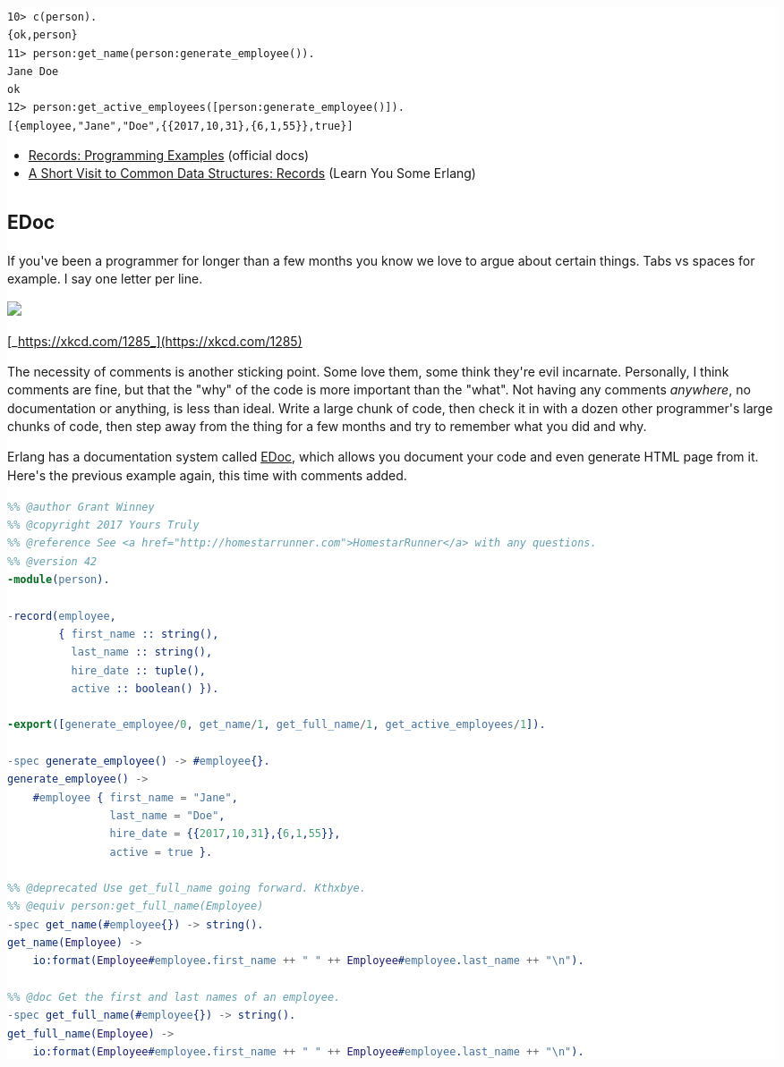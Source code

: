 ```none
10> c(person).
{ok,person}
11> person:get_name(person:generate_employee()).
Jane Doe
ok
12> person:get_active_employees([person:generate_employee()]).
[{employee,"Jane","Doe",{{2017,10,31},{6,1,55}},true}]
```

- [Records: Programming Examples](http://erlang.org/doc/programming_examples/records.html) (official docs)
- [A Short Visit to Common Data Structures: Records](http://learnyousomeerlang.com/a-short-visit-to-common-data-structures#records) (Learn You Some Erlang)

## EDoc

If you've been a programmer for longer than a few months you know we love to argue about certain things. Tabs vs spaces for example. I say one letter per line.

![](https://imgs.xkcd.com/comics/third_way.png)

[_https://xkcd.com/1285_](https://xkcd.com/1285)

The necessity of comments is another sticking point. Some love them, some think they're evil incarnate. Personally, I think comments are fine, but that the "why" of the code is more important than the "what". Not having any comments _anywhere_, no documentation or anything, is less than ideal. Write a large chunk of code, then check it in with a dozen other programmer's large chunks of code, then step away from the thing for a few months and try to remember what you did and why.

Erlang has a documentation system called [EDoc](http://erlang.org/doc/apps/edoc/chapter.html), which allows you document your code and even generate HTML page from it. Here's the previous example again, this time with comments added.

```erlang
%% @author Grant Winney
%% @copyright 2017 Yours Truly
%% @reference See <a href="http://homestarrunner.com">HomestarRunner</a> with any questions.
%% @version 42
-module(person).

-record(employee,
        { first_name :: string(),
          last_name :: string(),
          hire_date :: tuple(),
          active :: boolean() }).

-export([generate_employee/0, get_name/1, get_full_name/1, get_active_employees/1]).

-spec generate_employee() -> #employee{}.
generate_employee() ->
    #employee { first_name = "Jane",
                last_name = "Doe",
                hire_date = {{2017,10,31},{6,1,55}},
                active = true }.

%% @deprecated Use get_full_name going forward. Kthxbye.
%% @equiv person:get_full_name(Employee)
-spec get_name(#employee{}) -> string().
get_name(Employee) ->
    io:format(Employee#employee.first_name ++ " " ++ Employee#employee.last_name ++ "\n").

%% @doc Get the first and last names of an employee.
-spec get_full_name(#employee{}) -> string().
get_full_name(Employee) ->
    io:format(Employee#employee.first_name ++ " " ++ Employee#employee.last_name ++ "\n").
```